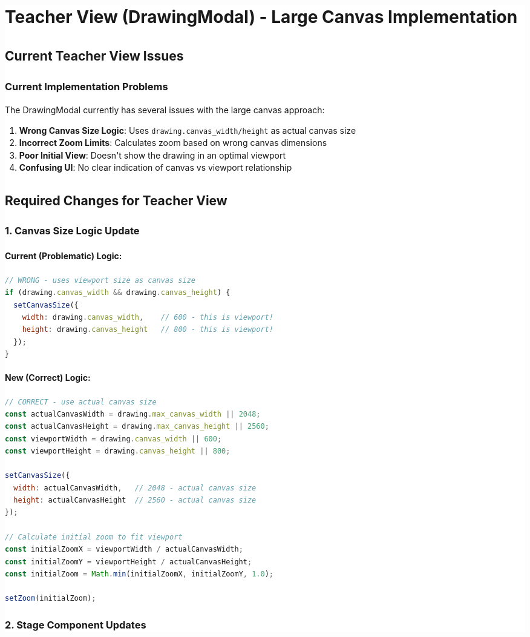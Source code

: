 # Teacher View (DrawingModal) - Large Canvas Implementation

## Current Teacher View Issues

### Current Implementation Problems
The DrawingModal currently has several issues with the large canvas approach:

1. **Wrong Canvas Size Logic**: Uses `drawing.canvas_width/height` as actual canvas size
2. **Incorrect Zoom Limits**: Calculates zoom based on wrong canvas dimensions
3. **Poor Initial View**: Doesn't show the drawing in an optimal viewport
4. **Confusing UI**: No clear indication of canvas vs viewport relationship

## Required Changes for Teacher View

### 1. Canvas Size Logic Update

#### Current (Problematic) Logic:
```javascript
// WRONG - uses viewport size as canvas size
if (drawing.canvas_width && drawing.canvas_height) {
  setCanvasSize({
    width: drawing.canvas_width,    // 600 - this is viewport!
    height: drawing.canvas_height   // 800 - this is viewport!
  });
}
```

#### New (Correct) Logic:
```javascript
// CORRECT - use actual canvas size
const actualCanvasWidth = drawing.max_canvas_width || 2048;
const actualCanvasHeight = drawing.max_canvas_height || 2560;
const viewportWidth = drawing.canvas_width || 600;
const viewportHeight = drawing.canvas_height || 800;

setCanvasSize({
  width: actualCanvasWidth,   // 2048 - actual canvas size
  height: actualCanvasHeight  // 2560 - actual canvas size
});

// Calculate initial zoom to fit viewport
const initialZoomX = viewportWidth / actualCanvasWidth;
const initialZoomY = viewportHeight / actualCanvasHeight;
const initialZoom = Math.min(initialZoomX, initialZoomY, 1.0);

setZoom(initialZoom);
```

### 2. Stage Component Updates
